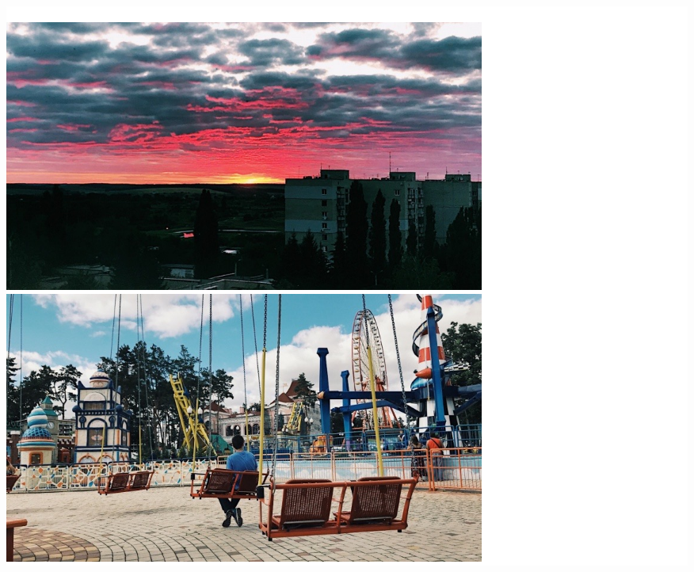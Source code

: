 <br/><img src='/images/photo3.JPG' style='width:600px;'>
<br/><img src='/images/photo4.JPG' style='width:600px;'>
